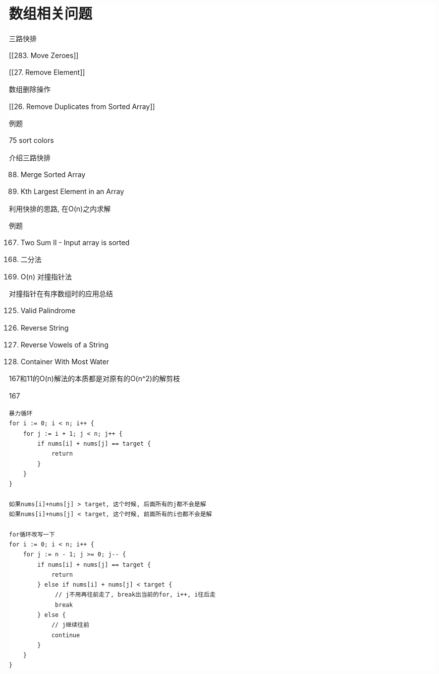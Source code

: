 # 数组相关问题

三路快排

[[283. Move Zeroes]]

[[27. Remove Element]]

数组删除操作

[[26. Remove Duplicates from Sorted Array]]

例题

75 sort colors

介绍三路快排

88. Merge Sorted Array

215. Kth Largest Element in an Array

利用快排的思路, 在O(n)之内求解

例题

167. Two Sum II - Input array is sorted

1. 二分法
2. O(n) 对撞指针法

对撞指针在有序数组时的应用总结

125. Valid Palindrome

344. Reverse String

345. Reverse Vowels of a String

11. Container With Most Water

167和11的O(n)解法的本质都是对原有的O(n^2)的解剪枝

167

```
暴力循环
for i := 0; i < n; i++ {
    for j := i + 1; j < n; j++ {
        if nums[i] + nums[j] == target {
            return 
        }
    }
}

如果nums[i]+nums[j] > target, 这个时候, 后面所有的j都不会是解
如果nums[i]+nums[j] < target, 这个时候, 前面所有的i也都不会是解

for循环改写一下
for i := 0; i < n; i++ {
    for j := n - 1; j >= 0; j-- {
        if nums[i] + nums[j] == target {
            return 
        } else if nums[i] + nums[j] < target {
             // j不用再往前走了, break出当前的for, i++, i往后走
             break
        } else {
            // j继续往前
            continue
        }
    }
}
```